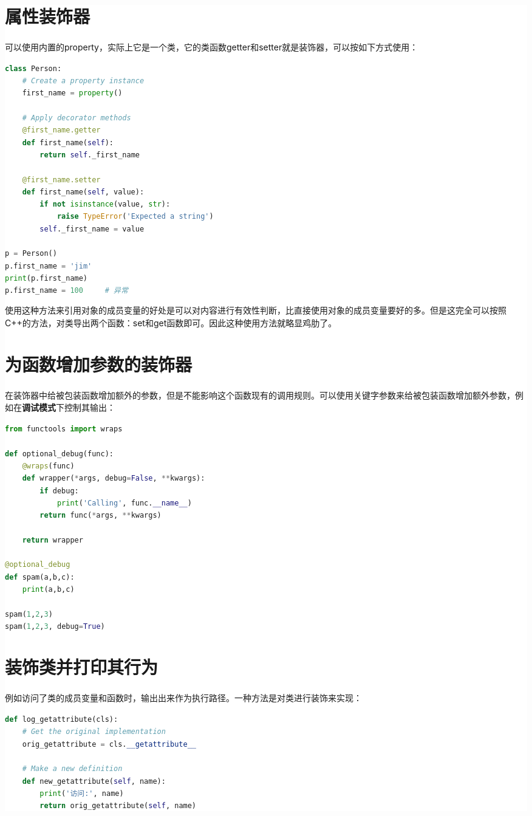 # 属性装饰器
可以使用内置的property，实际上它是一个类，它的类函数getter和setter就是装饰器，可以按如下方式使用：
```python
class Person:
    # Create a property instance
    first_name = property()

    # Apply decorator methods
    @first_name.getter
    def first_name(self):
        return self._first_name

    @first_name.setter
    def first_name(self, value):
        if not isinstance(value, str):
            raise TypeError('Expected a string')
        self._first_name = value

p = Person()
p.first_name = 'jim'
print(p.first_name)
p.first_name = 100     # 异常
```
使用这种方法来引用对象的成员变量的好处是可以对内容进行有效性判断，比直接使用对象的成员变量要好的多。但是这完全可以按照C++的方法，对类导出两个函数：set和get函数即可。因此这种使用方法就略显鸡肋了。


# 为函数增加参数的装饰器
在装饰器中给被包装函数增加额外的参数，但是不能影响这个函数现有的调用规则。可以使用关键字参数来给被包装函数增加额外参数，例如在**调试模式**下控制其输出：
```python
from functools import wraps

def optional_debug(func):
    @wraps(func)
    def wrapper(*args, debug=False, **kwargs):
        if debug:
            print('Calling', func.__name__)
        return func(*args, **kwargs)

    return wrapper

@optional_debug
def spam(a,b,c):
    print(a,b,c)

spam(1,2,3)
spam(1,2,3, debug=True)
```

# 装饰类并打印其行为
例如访问了类的成员变量和函数时，输出出来作为执行路径。一种方法是对类进行装饰来实现：
```python
def log_getattribute(cls):
    # Get the original implementation
    orig_getattribute = cls.__getattribute__

    # Make a new definition
    def new_getattribute(self, name):
        print('访问:', name)
        return orig_getattribute(self, name)

```